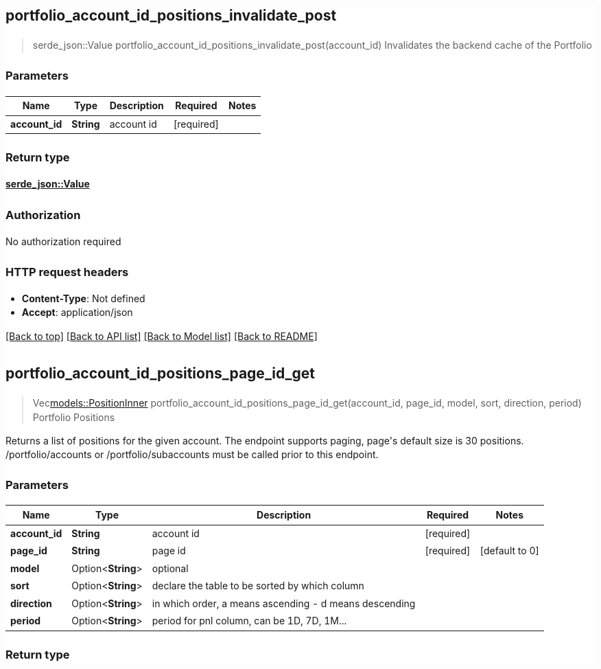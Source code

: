 
## portfolio_account_id_positions_invalidate_post

> serde_json::Value portfolio_account_id_positions_invalidate_post(account_id)
Invalidates the backend cache of the Portfolio

### Parameters


Name | Type | Description  | Required | Notes
------------- | ------------- | ------------- | ------------- | -------------
**account_id** | **String** | account id | [required] |

### Return type

[**serde_json::Value**](serde_json::Value.md)

### Authorization

No authorization required

### HTTP request headers

- **Content-Type**: Not defined
- **Accept**: application/json

[[Back to top]](#) [[Back to API list]](../README.md#documentation-for-api-endpoints) [[Back to Model list]](../README.md#documentation-for-models) [[Back to README]](../README.md)


## portfolio_account_id_positions_page_id_get

> Vec<models::PositionInner> portfolio_account_id_positions_page_id_get(account_id, page_id, model, sort, direction, period)
Portfolio Positions

Returns a list of positions for the given account. The endpoint supports paging, page's default size is 30 positions. /portfolio/accounts or /portfolio/subaccounts must be called prior to this endpoint.

### Parameters


Name | Type | Description  | Required | Notes
------------- | ------------- | ------------- | ------------- | -------------
**account_id** | **String** | account id | [required] |
**page_id** | **String** | page id | [required] |[default to 0]
**model** | Option<**String**> | optional |  |
**sort** | Option<**String**> | declare the table to be sorted by which column |  |
**direction** | Option<**String**> | in which order, a means ascending - d means descending |  |
**period** | Option<**String**> | period for pnl column, can be 1D, 7D, 1M... |  |

### Return type
